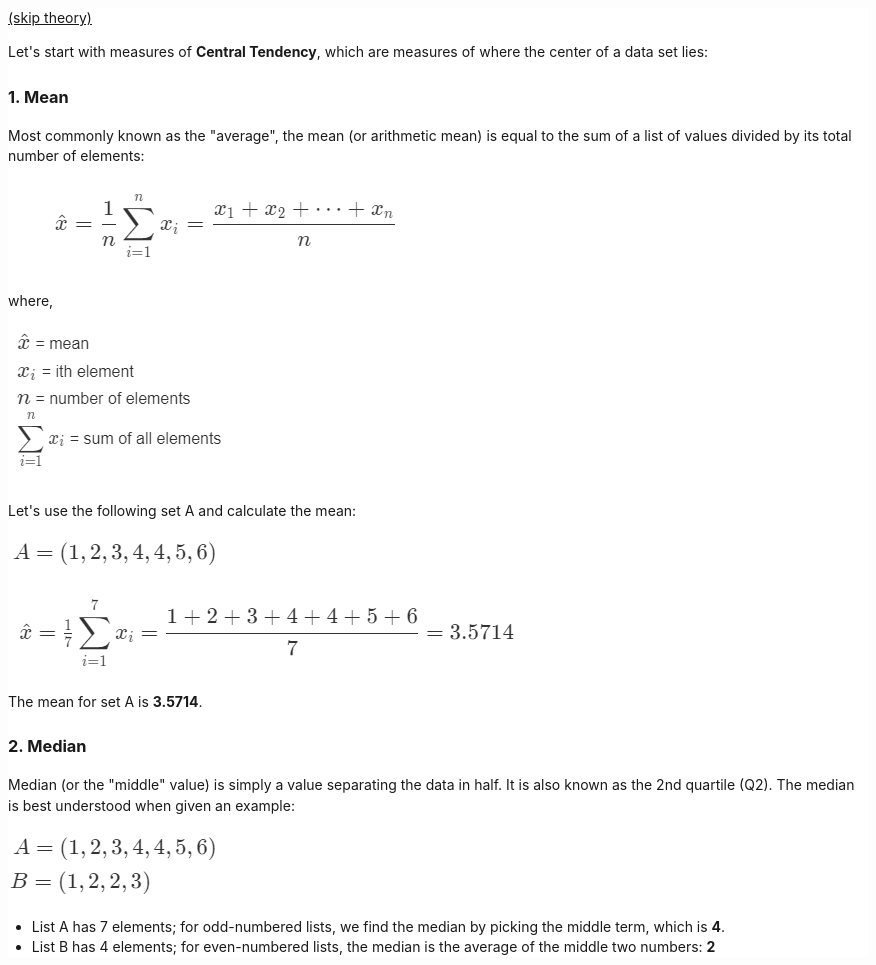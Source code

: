 [(skip theory)](#numerical-data)

Let's start with measures of **Central Tendency**, which are measures of where the center of a data set lies:

### 1. Mean
Most commonly known as the "average", the mean (or arithmetic mean) is equal to the sum of a list of values divided by its total number of elements:

![](img/mean.PNG)

where,

![](img/mean_1.PNG)

Let's use the following set A and calculate the mean:

![](img/range.PNG)  

![](img/mean_2.PNG)

The mean for set A is **3.5714**.

### 2. Median
Median (or the "middle" value) is simply a value separating the data in half. It is also known as the 2nd quartile (Q2). The median is best understood when given an example:

![](img/range.PNG)  
![](img/range_11.PNG) 
* List A has 7 elements; for odd-numbered lists, we find the median by picking the middle term, which is **4**.
* List B has 4 elements; for even-numbered lists, the median is the average of the middle two numbers: **2**
